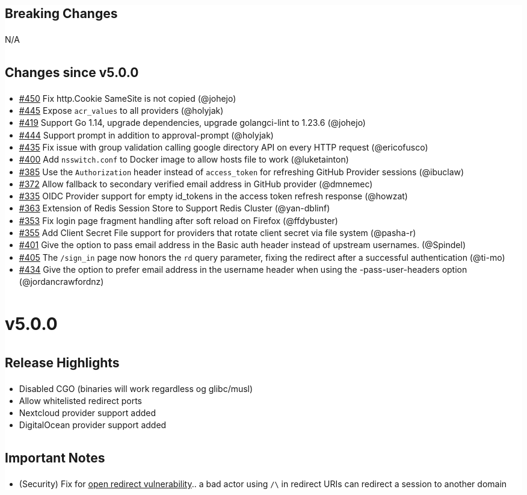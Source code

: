 ## Breaking Changes

N/A

## Changes since v5.0.0

- [#450](https://github.com/skbkontur/oauth2-proxy/pull/450) Fix http.Cookie SameSite is not copied (@johejo)
- [#445](https://github.com/skbkontur/oauth2-proxy/pull/445) Expose `acr_values` to all providers (@holyjak)
- [#419](https://github.com/skbkontur/oauth2-proxy/pull/419) Support Go 1.14, upgrade dependencies, upgrade golangci-lint to 1.23.6 (@johejo)
- [#444](https://github.com/skbkontur/oauth2-proxy/pull/444) Support prompt in addition to approval-prompt (@holyjak)
- [#435](https://github.com/skbkontur/oauth2-proxy/pull/435) Fix issue with group validation calling google directory API on every HTTP request (@ericofusco)
- [#400](https://github.com/skbkontur/oauth2-proxy/pull/400) Add `nsswitch.conf` to Docker image to allow hosts file to work (@luketainton)
- [#385](https://github.com/skbkontur/oauth2-proxy/pull/385) Use the `Authorization` header instead of `access_token` for refreshing GitHub Provider sessions (@ibuclaw)
- [#372](https://github.com/skbkontur/oauth2-proxy/pull/372) Allow fallback to secondary verified email address in GitHub provider (@dmnemec)
- [#335](https://github.com/skbkontur/oauth2-proxy/pull/335) OIDC Provider support for empty id_tokens in the access token refresh response (@howzat)
- [#363](https://github.com/skbkontur/oauth2-proxy/pull/363) Extension of Redis Session Store to Support Redis Cluster (@yan-dblinf)
- [#353](https://github.com/skbkontur/oauth2-proxy/pull/353) Fix login page fragment handling after soft reload on Firefox (@ffdybuster)
- [#355](https://github.com/skbkontur/oauth2-proxy/pull/355) Add Client Secret File support for providers that rotate client secret via file system (@pasha-r)
- [#401](https://github.com/skbkontur/oauth2-proxy/pull/401) Give the option to pass email address in the Basic auth header instead of upstream usernames. (@Spindel)
- [#405](https://github.com/skbkontur/oauth2-proxy/pull/405) The `/sign_in` page now honors the `rd` query parameter, fixing the redirect after a successful authentication (@ti-mo)
- [#434](https://github.com/skbkontur/oauth2-proxy/pull/434) Give the option to prefer email address in the username header when using the -pass-user-headers option (@jordancrawfordnz)

# v5.0.0

## Release Highlights

- Disabled CGO (binaries will work regardless og glibc/musl)
- Allow whitelisted redirect ports
- Nextcloud provider support added
- DigitalOcean provider support added

## Important Notes

- (Security) Fix for [open redirect vulnerability](https://github.com/skbkontur/oauth2-proxy/security/advisories/GHSA-qqxw-m5fj-f7gv).. a bad actor using `/\` in redirect URIs can redirect a session to another domain
